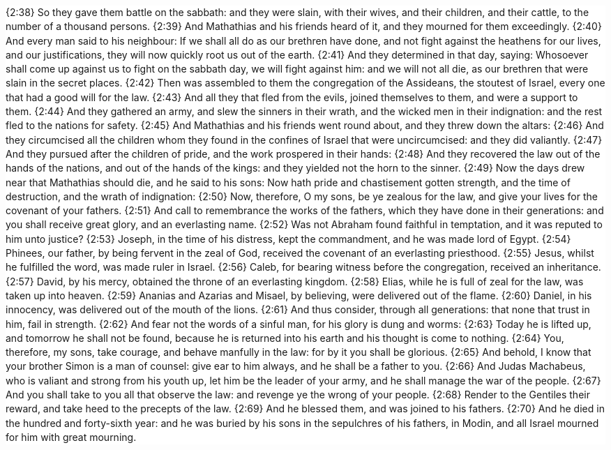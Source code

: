 {2:38} So they gave them battle on the sabbath: and they were slain, with their wives, and their children, and their cattle, to the number of a thousand persons.
{2:39} And Mathathias and his friends heard of it, and they mourned for them exceedingly.
{2:40} And every man said to his neighbour: If we shall all do as our brethren have done, and not fight against the heathens for our lives, and our justifications, they will now quickly root us out of the earth.
{2:41} And they determined in that day, saying: Whosoever shall come up against us to fight on the sabbath day, we will fight against him: and we will not all die, as our brethren that were slain in the secret places.
{2:42} Then was assembled to them the congregation of the Assideans, the stoutest of Israel, every one that had a good will for the law.
{2:43} And all they that fled from the evils, joined themselves to them, and were a support to them.
{2:44} And they gathered an army, and slew the sinners in their wrath, and the wicked men in their indignation: and the rest fled to the nations for safety.
{2:45} And Mathathias and his friends went round about, and they threw down the altars:
{2:46} And they circumcised all the children whom they found in the confines of Israel that were uncircumcised: and they did valiantly.
{2:47} And they pursued after the children of pride, and the work prospered in their hands:
{2:48} And they recovered the law out of the hands of the nations, and out of the hands of the kings: and they yielded not the horn to the sinner.
{2:49} Now the days drew near that Mathathias should die, and he said to his sons: Now hath pride and chastisement gotten strength, and the time of destruction, and the wrath of indignation:
{2:50} Now, therefore, O my sons, be ye zealous for the law, and give your lives for the covenant of your fathers.
{2:51} And call to remembrance the works of the fathers, which they have done in their generations: and you shall receive great glory, and an everlasting name.
{2:52} Was not Abraham found faithful in temptation, and it was reputed to him unto justice?
{2:53} Joseph, in the time of his distress, kept the commandment, and he was made lord of Egypt.
{2:54} Phinees, our father, by being fervent in the zeal of God, received the covenant of an everlasting priesthood.
{2:55} Jesus, whilst he fulfilled the word, was made ruler in Israel.
{2:56} Caleb, for bearing witness before the congregation, received an inheritance.
{2:57} David, by his mercy, obtained the throne of an everlasting kingdom.
{2:58} Elias, while he is full of zeal for the law, was taken up into heaven.
{2:59} Ananias and Azarias and Misael, by believing, were delivered out of the flame.
{2:60} Daniel, in his innocency, was delivered out of the mouth of the lions.
{2:61} And thus consider, through all generations: that none that trust in him, fail in strength.
{2:62} And fear not the words of a sinful man, for his glory is dung and worms:
{2:63} Today he is lifted up, and tomorrow he shall not be found, because he is returned into his earth and his thought is come to nothing.
{2:64} You, therefore, my sons, take courage, and behave manfully in the law: for by it you shall be glorious.
{2:65} And behold, I know that your brother Simon is a man of counsel: give ear to him always, and he shall be a father to you.
{2:66} And Judas Machabeus, who is valiant and strong from his youth up, let him be the leader of your army, and he shall manage the war of the people.
{2:67} And you shall take to you all that observe the law: and revenge ye the wrong of your people.
{2:68} Render to the Gentiles their reward, and take heed to the precepts of the law.
{2:69} And he blessed them, and was joined to his fathers.
{2:70} And he died in the hundred and forty-sixth year: and he was buried by his sons in the sepulchres of his fathers, in Modin, and all Israel mourned for him with great mourning.
